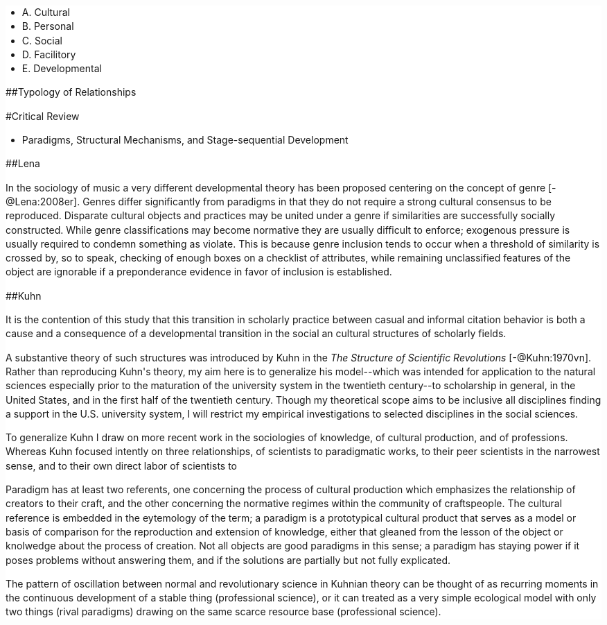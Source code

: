 - A. Cultural
- B. Personal
- C. Social
- D. Facilitory
- E. Developmental

##Typology of Relationships



#Critical Review

- Paradigms, Structural Mechanisms, and Stage-sequential Development

##Lena

In the sociology of music a very different  developmental theory has been proposed centering on the concept of genre [-@Lena:2008er]. Genres differ significantly from paradigms in that they do not require a strong cultural consensus to be reproduced. Disparate cultural objects and practices may be united under a genre if similarities are successfully socially constructed. While genre classifications may become normative they are usually difficult to enforce; exogenous pressure is usually required to condemn something as violate. This is because genre inclusion tends to occur when a threshold of similarity is crossed by, so to speak, checking of enough boxes on a checklist of attributes, while remaining unclassified features of the object are ignorable if a preponderance evidence in favor of inclusion is established.


##Kuhn

It is the contention of this study that this transition in scholarly practice between casual and informal citation behavior is both a cause and a consequence of a developmental transition in the social an cultural structures of scholarly fields.

A substantive theory of such structures was introduced by Kuhn in the *The Structure of Scientific Revolutions* [-@Kuhn:1970vn]. Rather than reproducing Kuhn's theory, my aim here is to generalize his model--which was intended for application to the natural sciences especially prior to the maturation of the university system in the twentieth century--to scholarship in general, in the United States, and in the first half of the twentieth century. Though my theoretical scope aims to be inclusive all disciplines finding a support in the U.S. university system, I will restrict my empirical investigations to selected disciplines in the social sciences.

To generalize Kuhn I draw on more recent work in the sociologies of knowledge, of cultural production, and of professions. Whereas Kuhn focused intently on three relationships, of scientists to paradigmatic works, to their peer scientists in the narrowest sense, and to their own direct labor of scientists to 

Paradigm has at least two referents, one concerning the process of cultural production which emphasizes the relationship of creators to their craft, and the other concerning the normative regimes within the community of craftspeople. The cultural reference is embedded in the eytemology of the term; a paradigm is a prototypical cultural product that serves as a model or basis of comparison for the reproduction and extension of knowledge, either that gleaned from the lesson of the object or knolwedge about the process of creation. Not all objects are good paradigms in this sense; a paradigm has staying power if it poses problems without answering them, and if the solutions are partially but not fully explicated. 

The pattern of oscillation between normal and revolutionary science in Kuhnian theory can be thought of as recurring moments in the continuous development of a stable thing (professional science), or it can treated as a very simple ecological model with only two things (rival paradigms) drawing on the same scarce resource base (professional science).
